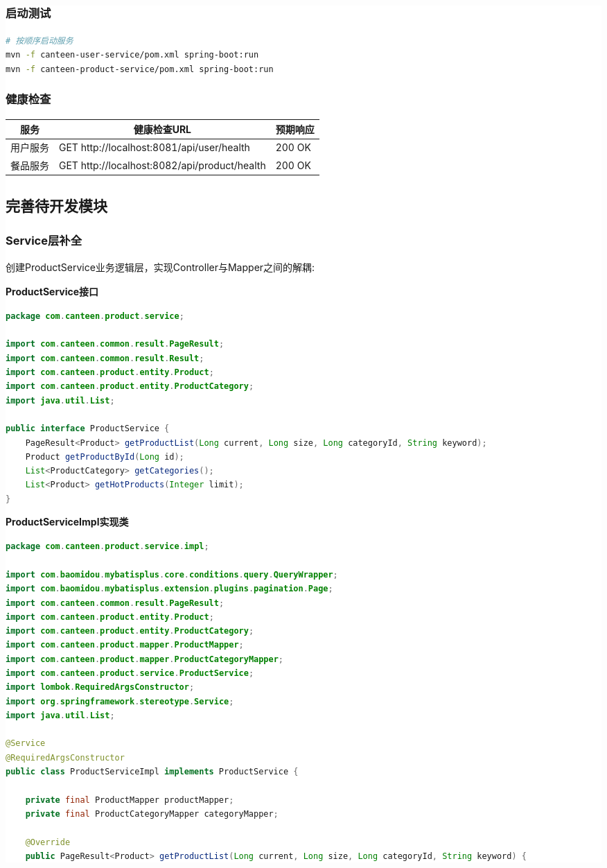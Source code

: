 ### 启动测试
```bash
# 按顺序启动服务
mvn -f canteen-user-service/pom.xml spring-boot:run
mvn -f canteen-product-service/pom.xml spring-boot:run
```

### 健康检查
| 服务 | 健康检查URL | 预期响应 |
|------|------------|----------|
| 用户服务 | GET http://localhost:8081/api/user/health | 200 OK |
| 餐品服务 | GET http://localhost:8082/api/product/health | 200 OK |

## 完善待开发模块

### Service层补全

创建ProductService业务逻辑层，实现Controller与Mapper之间的解耦:

**ProductService接口**
```java
package com.canteen.product.service;

import com.canteen.common.result.PageResult;
import com.canteen.common.result.Result;
import com.canteen.product.entity.Product;
import com.canteen.product.entity.ProductCategory;
import java.util.List;

public interface ProductService {
    PageResult<Product> getProductList(Long current, Long size, Long categoryId, String keyword);
    Product getProductById(Long id);
    List<ProductCategory> getCategories();
    List<Product> getHotProducts(Integer limit);
}
```

**ProductServiceImpl实现类**
```java
package com.canteen.product.service.impl;

import com.baomidou.mybatisplus.core.conditions.query.QueryWrapper;
import com.baomidou.mybatisplus.extension.plugins.pagination.Page;
import com.canteen.common.result.PageResult;
import com.canteen.product.entity.Product;
import com.canteen.product.entity.ProductCategory;
import com.canteen.product.mapper.ProductMapper;
import com.canteen.product.mapper.ProductCategoryMapper;
import com.canteen.product.service.ProductService;
import lombok.RequiredArgsConstructor;
import org.springframework.stereotype.Service;
import java.util.List;

@Service
@RequiredArgsConstructor
public class ProductServiceImpl implements ProductService {
    
    private final ProductMapper productMapper;
    private final ProductCategoryMapper categoryMapper;
    
    @Override
    public PageResult<Product> getProductList(Long current, Long size, Long categoryId, String keyword) {
```